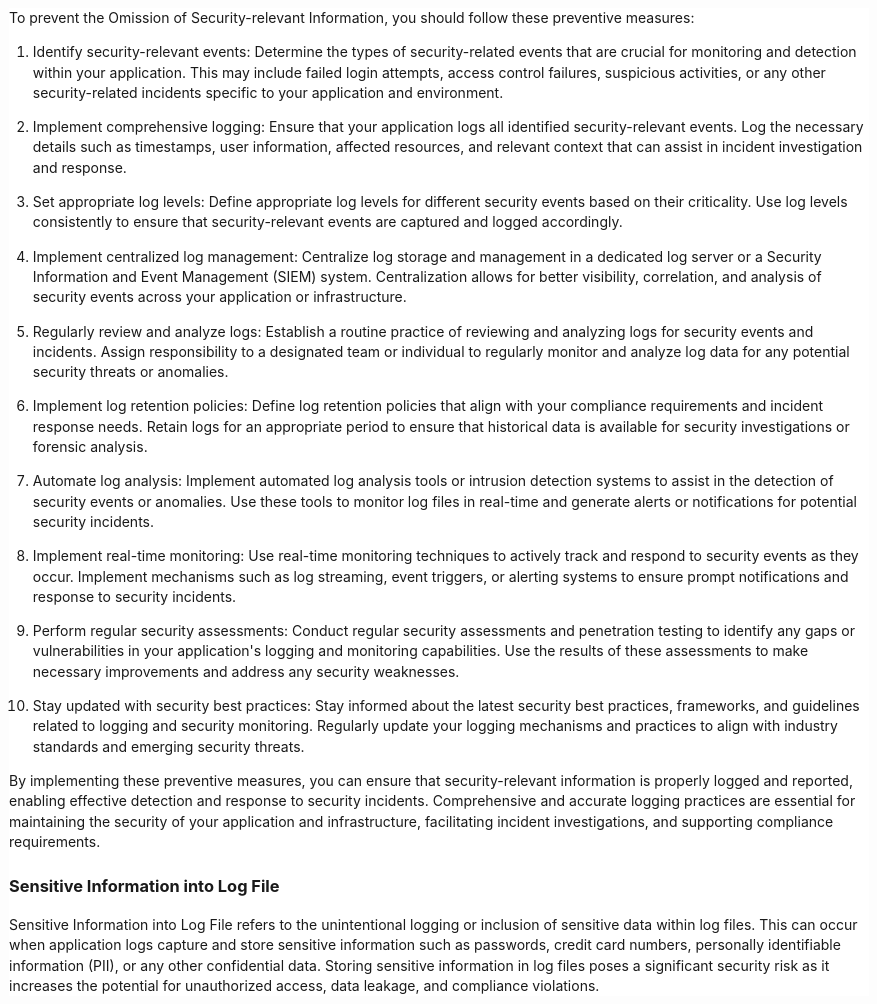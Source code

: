 To prevent the Omission of Security-relevant Information, you should follow these preventive measures:

1. Identify security-relevant events: Determine the types of security-related events that are crucial for monitoring and detection within your application. This may include failed login attempts, access control failures, suspicious activities, or any other security-related incidents specific to your application and environment.

1. Implement comprehensive logging: Ensure that your application logs all identified security-relevant events. Log the necessary details such as timestamps, user information, affected resources, and relevant context that can assist in incident investigation and response.

1. Set appropriate log levels: Define appropriate log levels for different security events based on their criticality. Use log levels consistently to ensure that security-relevant events are captured and logged accordingly.

1. Implement centralized log management: Centralize log storage and management in a dedicated log server or a Security Information and Event Management (SIEM) system. Centralization allows for better visibility, correlation, and analysis of security events across your application or infrastructure.

1. Regularly review and analyze logs: Establish a routine practice of reviewing and analyzing logs for security events and incidents. Assign responsibility to a designated team or individual to regularly monitor and analyze log data for any potential security threats or anomalies.

1. Implement log retention policies: Define log retention policies that align with your compliance requirements and incident response needs. Retain logs for an appropriate period to ensure that historical data is available for security investigations or forensic analysis.

1. Automate log analysis: Implement automated log analysis tools or intrusion detection systems to assist in the detection of security events or anomalies. Use these tools to monitor log files in real-time and generate alerts or notifications for potential security incidents.

1. Implement real-time monitoring: Use real-time monitoring techniques to actively track and respond to security events as they occur. Implement mechanisms such as log streaming, event triggers, or alerting systems to ensure prompt notifications and response to security incidents.

1. Perform regular security assessments: Conduct regular security assessments and penetration testing to identify any gaps or vulnerabilities in your application's logging and monitoring capabilities. Use the results of these assessments to make necessary improvements and address any security weaknesses.

1. Stay updated with security best practices: Stay informed about the latest security best practices, frameworks, and guidelines related to logging and security monitoring. Regularly update your logging mechanisms and practices to align with industry standards and emerging security threats.

By implementing these preventive measures, you can ensure that security-relevant information is properly logged and reported, enabling effective detection and response to security incidents. Comprehensive and accurate logging practices are essential for maintaining the security of your application and infrastructure, facilitating incident investigations, and supporting compliance requirements.


### Sensitive Information into Log File

Sensitive Information into Log File refers to the unintentional logging or inclusion of sensitive data within log files. This can occur when application logs capture and store sensitive information such as passwords, credit card numbers, personally identifiable information (PII), or any other confidential data. Storing sensitive information in log files poses a significant security risk as it increases the potential for unauthorized access, data leakage, and compliance violations.
